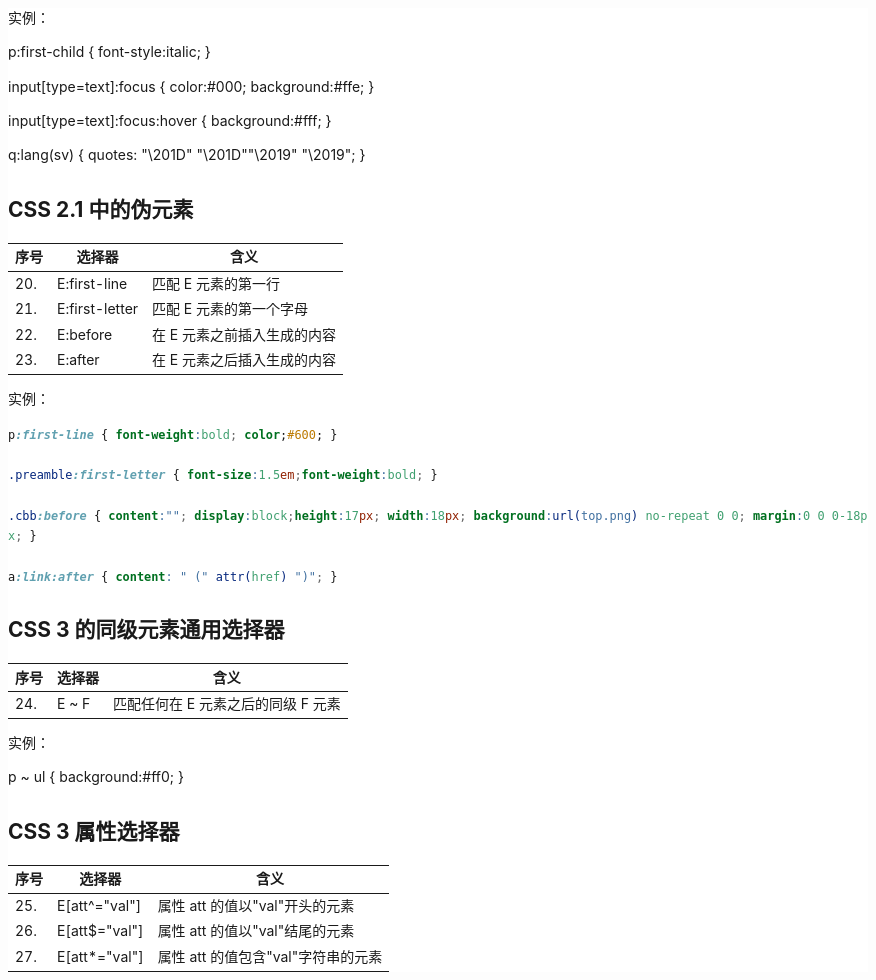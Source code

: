 实例：

p:first-child { font-style:italic; }

input[type=text]:focus { color:#000; background:#ffe; }

input[type=text]:focus:hover { background:#fff; }

q:lang(sv) { quotes: "\201D" "\201D""\2019" "\2019"; }

## CSS 2.1 中的伪元素

| 序号  | 选择器            | 含义              |
|-----|----------------|-----------------|
| 20. | E:first-line   | 匹配 E 元素的第一行     |
| 21. | E:first-letter | 匹配 E 元素的第一个字母   |
| 22. | E:before       | 在 E 元素之前插入生成的内容 |
| 23. | E:after        | 在 E 元素之后插入生成的内容 |

实例：
```css
p:first-line { font-weight:bold; color;#600; }

.preamble:first-letter { font-size:1.5em;font-weight:bold; }

.cbb:before { content:""; display:block;height:17px; width:18px; background:url(top.png) no-repeat 0 0; margin:0 0 0-18px; }

a:link:after { content: " (" attr(href) ")"; }
```

## CSS 3 的同级元素通用选择器

| 序号  | 选择器   | 含义                   |
|-----|-------|----------------------|
| 24. | E ~ F | 匹配任何在 E 元素之后的同级 F 元素 |

实例：

p ~ ul { background:#ff0; }

## CSS 3 属性选择器

| 序号  | 选择器           | 含义                     |
|-----|---------------|------------------------|
| 25. | E[att^="val"] | 属性 att 的值以"val"开头的元素   |
| 26. | E[att$="val"] | 属性 att 的值以"val"结尾的元素   |
| 27. | E[att*="val"] | 属性 att 的值包含"val"字符串的元素 |
